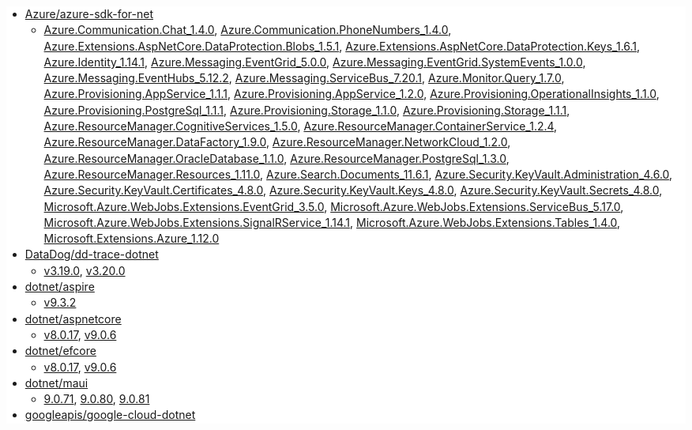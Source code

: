 - [Azure/azure-sdk-for-net](https://github.com/Azure/azure-sdk-for-net)
    - [Azure.Communication.Chat_1.4.0](https://github.com/Azure/azure-sdk-for-net/releases/tag/Azure.Communication.Chat_1.4.0), [Azure.Communication.PhoneNumbers_1.4.0](https://github.com/Azure/azure-sdk-for-net/releases/tag/Azure.Communication.PhoneNumbers_1.4.0), [Azure.Extensions.AspNetCore.DataProtection.Blobs_1.5.1](https://github.com/Azure/azure-sdk-for-net/releases/tag/Azure.Extensions.AspNetCore.DataProtection.Blobs_1.5.1), [Azure.Extensions.AspNetCore.DataProtection.Keys_1.6.1](https://github.com/Azure/azure-sdk-for-net/releases/tag/Azure.Extensions.AspNetCore.DataProtection.Keys_1.6.1), [Azure.Identity_1.14.1](https://github.com/Azure/azure-sdk-for-net/releases/tag/Azure.Identity_1.14.1), [Azure.Messaging.EventGrid_5.0.0](https://github.com/Azure/azure-sdk-for-net/releases/tag/Azure.Messaging.EventGrid_5.0.0), [Azure.Messaging.EventGrid.SystemEvents_1.0.0](https://github.com/Azure/azure-sdk-for-net/releases/tag/Azure.Messaging.EventGrid.SystemEvents_1.0.0), [Azure.Messaging.EventHubs_5.12.2](https://github.com/Azure/azure-sdk-for-net/releases/tag/Azure.Messaging.EventHubs_5.12.2), [Azure.Messaging.ServiceBus_7.20.1](https://github.com/Azure/azure-sdk-for-net/releases/tag/Azure.Messaging.ServiceBus_7.20.1), [Azure.Monitor.Query_1.7.0](https://github.com/Azure/azure-sdk-for-net/releases/tag/Azure.Monitor.Query_1.7.0), [Azure.Provisioning.AppService_1.1.1](https://github.com/Azure/azure-sdk-for-net/releases/tag/Azure.Provisioning.AppService_1.1.1), [Azure.Provisioning.AppService_1.2.0](https://github.com/Azure/azure-sdk-for-net/releases/tag/Azure.Provisioning.AppService_1.2.0), [Azure.Provisioning.OperationalInsights_1.1.0](https://github.com/Azure/azure-sdk-for-net/releases/tag/Azure.Provisioning.OperationalInsights_1.1.0), [Azure.Provisioning.PostgreSql_1.1.1](https://github.com/Azure/azure-sdk-for-net/releases/tag/Azure.Provisioning.PostgreSql_1.1.1), [Azure.Provisioning.Storage_1.1.0](https://github.com/Azure/azure-sdk-for-net/releases/tag/Azure.Provisioning.Storage_1.1.0), [Azure.Provisioning.Storage_1.1.1](https://github.com/Azure/azure-sdk-for-net/releases/tag/Azure.Provisioning.Storage_1.1.1), [Azure.ResourceManager.CognitiveServices_1.5.0](https://github.com/Azure/azure-sdk-for-net/releases/tag/Azure.ResourceManager.CognitiveServices_1.5.0), [Azure.ResourceManager.ContainerService_1.2.4](https://github.com/Azure/azure-sdk-for-net/releases/tag/Azure.ResourceManager.ContainerService_1.2.4), [Azure.ResourceManager.DataFactory_1.9.0](https://github.com/Azure/azure-sdk-for-net/releases/tag/Azure.ResourceManager.DataFactory_1.9.0), [Azure.ResourceManager.NetworkCloud_1.2.0](https://github.com/Azure/azure-sdk-for-net/releases/tag/Azure.ResourceManager.NetworkCloud_1.2.0), [Azure.ResourceManager.OracleDatabase_1.1.0](https://github.com/Azure/azure-sdk-for-net/releases/tag/Azure.ResourceManager.OracleDatabase_1.1.0), [Azure.ResourceManager.PostgreSql_1.3.0](https://github.com/Azure/azure-sdk-for-net/releases/tag/Azure.ResourceManager.PostgreSql_1.3.0), [Azure.ResourceManager.Resources_1.11.0](https://github.com/Azure/azure-sdk-for-net/releases/tag/Azure.ResourceManager.Resources_1.11.0), [Azure.Search.Documents_11.6.1](https://github.com/Azure/azure-sdk-for-net/releases/tag/Azure.Search.Documents_11.6.1), [Azure.Security.KeyVault.Administration_4.6.0](https://github.com/Azure/azure-sdk-for-net/releases/tag/Azure.Security.KeyVault.Administration_4.6.0), [Azure.Security.KeyVault.Certificates_4.8.0](https://github.com/Azure/azure-sdk-for-net/releases/tag/Azure.Security.KeyVault.Certificates_4.8.0), [Azure.Security.KeyVault.Keys_4.8.0](https://github.com/Azure/azure-sdk-for-net/releases/tag/Azure.Security.KeyVault.Keys_4.8.0), [Azure.Security.KeyVault.Secrets_4.8.0](https://github.com/Azure/azure-sdk-for-net/releases/tag/Azure.Security.KeyVault.Secrets_4.8.0), [Microsoft.Azure.WebJobs.Extensions.EventGrid_3.5.0](https://github.com/Azure/azure-sdk-for-net/releases/tag/Microsoft.Azure.WebJobs.Extensions.EventGrid_3.5.0), [Microsoft.Azure.WebJobs.Extensions.ServiceBus_5.17.0](https://github.com/Azure/azure-sdk-for-net/releases/tag/Microsoft.Azure.WebJobs.Extensions.ServiceBus_5.17.0), [Microsoft.Azure.WebJobs.Extensions.SignalRService_1.14.1](https://github.com/Azure/azure-sdk-for-net/releases/tag/Microsoft.Azure.WebJobs.Extensions.SignalRService_1.14.1), [Microsoft.Azure.WebJobs.Extensions.Tables_1.4.0](https://github.com/Azure/azure-sdk-for-net/releases/tag/Microsoft.Azure.WebJobs.Extensions.Tables_1.4.0), [Microsoft.Extensions.Azure_1.12.0](https://github.com/Azure/azure-sdk-for-net/releases/tag/Microsoft.Extensions.Azure_1.12.0)
- [DataDog/dd-trace-dotnet](https://github.com/DataDog/dd-trace-dotnet)
    - [v3.19.0](https://github.com/DataDog/dd-trace-dotnet/releases/tag/v3.19.0), [v3.20.0](https://github.com/DataDog/dd-trace-dotnet/releases/tag/v3.20.0)
- [dotnet/aspire](https://github.com/dotnet/aspire)
    - [v9.3.2](https://github.com/dotnet/aspire/releases/tag/v9.3.2)
- [dotnet/aspnetcore](https://github.com/dotnet/aspnetcore)
    - [v8.0.17](https://github.com/dotnet/aspnetcore/releases/tag/v8.0.17), [v9.0.6](https://github.com/dotnet/aspnetcore/releases/tag/v9.0.6)
- [dotnet/efcore](https://github.com/dotnet/efcore)
    - [v8.0.17](https://github.com/dotnet/efcore/releases/tag/v8.0.17), [v9.0.6](https://github.com/dotnet/efcore/releases/tag/v9.0.6)
- [dotnet/maui](https://github.com/dotnet/maui)
    - [9.0.71](https://github.com/dotnet/maui/releases/tag/9.0.71), [9.0.80](https://github.com/dotnet/maui/releases/tag/9.0.80), [9.0.81](https://github.com/dotnet/maui/releases/tag/9.0.81)
- [googleapis/google-cloud-dotnet](https://github.com/googleapis/google-cloud-dotnet)